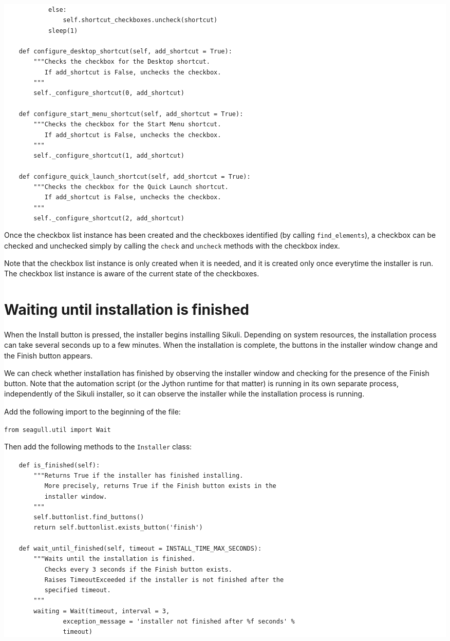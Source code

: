 ```
            else:
                self.shortcut_checkboxes.uncheck(shortcut)
            sleep(1)

    def configure_desktop_shortcut(self, add_shortcut = True):
        """Checks the checkbox for the Desktop shortcut.
           If add_shortcut is False, unchecks the checkbox.
        """
        self._configure_shortcut(0, add_shortcut)

    def configure_start_menu_shortcut(self, add_shortcut = True):
        """Checks the checkbox for the Start Menu shortcut.
           If add_shortcut is False, unchecks the checkbox.
        """
        self._configure_shortcut(1, add_shortcut)

    def configure_quick_launch_shortcut(self, add_shortcut = True):
        """Checks the checkbox for the Quick Launch shortcut.
           If add_shortcut is False, unchecks the checkbox.
        """
        self._configure_shortcut(2, add_shortcut)
```
Once the checkbox list instance has been created and the checkboxes identified (by calling `find_elements`), a checkbox can be checked and unchecked simply by calling the `check` and `uncheck` methods with the checkbox index.

Note that the checkbox list instance is only created when it is needed, and it is created only once everytime the installer is run. The checkbox list instance is aware of the current state of the checkboxes.

# Waiting until installation is finished #

When the Install button is pressed, the installer begins installing Sikuli. Depending on system resources, the installation process can take several seconds up to a few minutes. When the installation is complete, the buttons in the installer window change and the Finish button appears.

We can check whether installation has finished by observing the installer window and checking for the presence of the Finish button. Note that the automation script (or the Jython runtime for that matter) is running in its own separate process, independently of the Sikuli installer, so it can observe the installer while the installation process is running.

Add the following import to the beginning of the file:
```
from seagull.util import Wait
```
Then add the following methods to the `Installer` class:
```
    def is_finished(self):
        """Returns True if the installer has finished installing.
           More precisely, returns True if the Finish button exists in the
           installer window.
        """
        self.buttonlist.find_buttons()
        return self.buttonlist.exists_button('finish')

    def wait_until_finished(self, timeout = INSTALL_TIME_MAX_SECONDS):
        """Waits until the installation is finished.
           Checks every 3 seconds if the Finish button exists.
           Raises TimeoutExceeded if the installer is not finished after the
           specified timeout.
        """
        waiting = Wait(timeout, interval = 3,
                exception_message = 'installer not finished after %f seconds' %
                timeout)
```